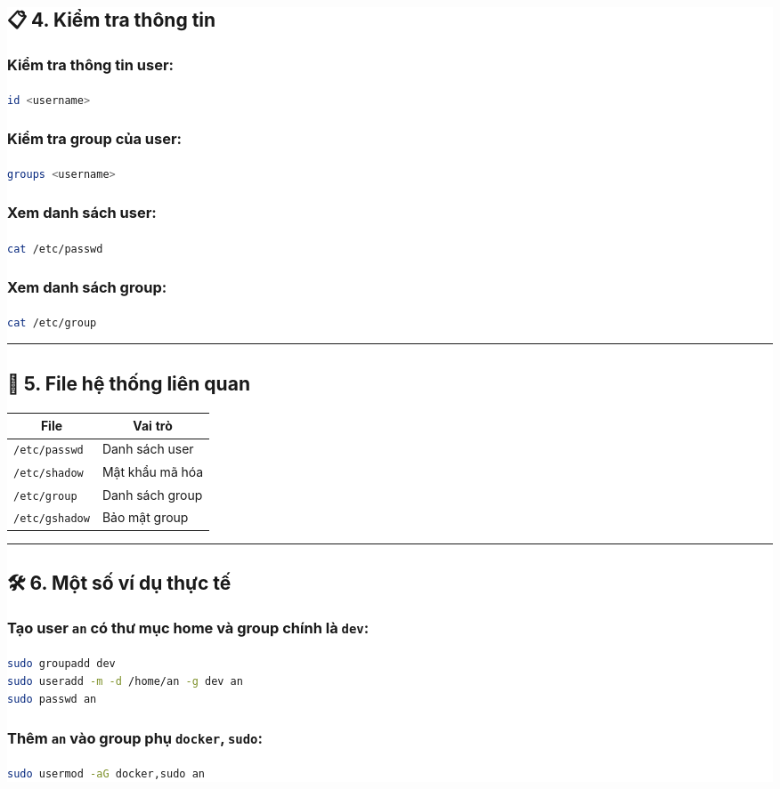 
## 📋 4. Kiểm tra thông tin

### Kiểm tra thông tin user:
```bash
id <username>
```

### Kiểm tra group của user:
```bash
groups <username>
```

### Xem danh sách user:
```bash
cat /etc/passwd
```

### Xem danh sách group:
```bash
cat /etc/group
```

---

## 📁 5. File hệ thống liên quan

| File              | Vai trò |
|-------------------|--------|
| `/etc/passwd`     | Danh sách user |
| `/etc/shadow`     | Mật khẩu mã hóa |
| `/etc/group`      | Danh sách group |
| `/etc/gshadow`    | Bảo mật group |

---

## 🛠️ 6. Một số ví dụ thực tế

### Tạo user `an` có thư mục home và group chính là `dev`:
```bash
sudo groupadd dev
sudo useradd -m -d /home/an -g dev an
sudo passwd an
```

### Thêm `an` vào group phụ `docker`, `sudo`:
```bash
sudo usermod -aG docker,sudo an
```
